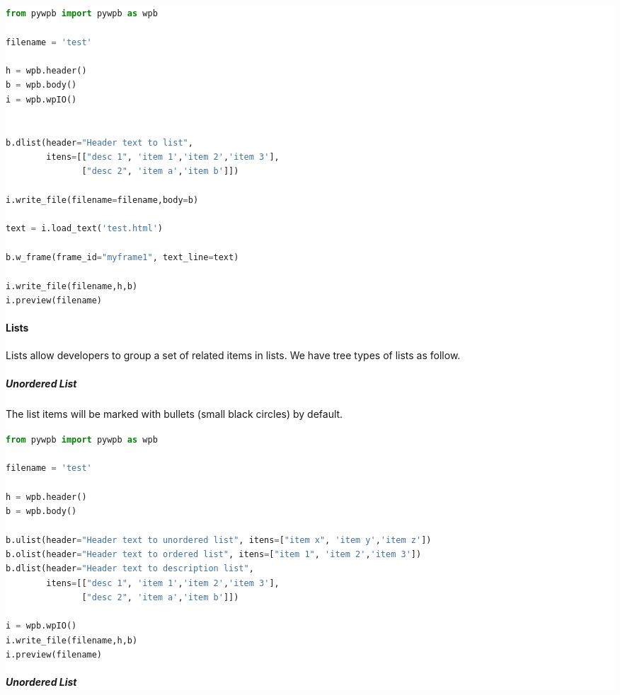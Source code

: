 ```python
from pywpb import pywpb as wpb

filename = 'test'

h = wpb.header()
b = wpb.body()
i = wpb.wpIO()


b.dlist(header="Header text to list", 
        itens=[["desc 1", 'item 1','item 2','item 3'],
               ["desc 2", 'item a','item b']])

i.write_file(filename=filename,body=b)

text = i.load_text('test.html')

b.w_frame(frame_id="myframe1", text_line=text)

i.write_file(filename,h,b)
i.preview(filename)


```

#### **Lists**

Lists allow developers to group a set of related items in lists. We have tree types of lists as follow.

##### **Unordered List**

The list items will be marked with bullets (small black circles) by default.


```python
from pywpb import pywpb as wpb

filename = 'test'

h = wpb.header()
b = wpb.body()

b.ulist(header="Header text to unordered list", itens=["item x", 'item y','item z'])
b.olist(header="Header text to ordered list", itens=["item 1", 'item 2','item 3'])
b.dlist(header="Header text to description list", 
        itens=[["desc 1", 'item 1','item 2','item 3'],
               ["desc 2", 'item a','item b']])
               
i = wpb.wpIO()
i.write_file(filename,h,b)
i.preview(filename)
```
##### **Unordered List**
